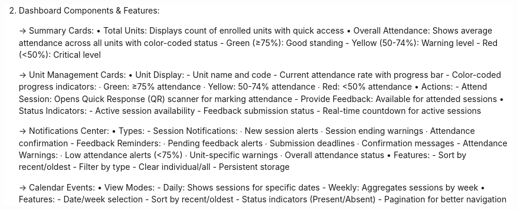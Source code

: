2. Dashboard Components & Features:

   → Summary Cards:
      • Total Units: Displays count of enrolled units with quick access
      • Overall Attendance: Shows average attendance across all units with color-coded status
        - Green (≥75%): Good standing
        - Yellow (50-74%): Warning level
        - Red (<50%): Critical level

   → Unit Management Cards:
      • Unit Display:
        - Unit name and code
        - Current attendance rate with progress bar
        - Color-coded progress indicators:
          ∙ Green: ≥75% attendance
          ∙ Yellow: 50-74% attendance
          ∙ Red: <50% attendance
      • Actions:
        - Attend Session: Opens Quick Response (QR) scanner for marking attendance
        - Provide Feedback: Available for attended sessions
      • Status Indicators:
        - Active session availability
        - Feedback submission status
        - Real-time countdown for active sessions

   → Notifications Center:
      • Types:
        - Session Notifications:
          ∙ New session alerts
          ∙ Session ending warnings
          ∙ Attendance confirmation
        - Feedback Reminders:
          ∙ Pending feedback alerts
          ∙ Submission deadlines
          ∙ Confirmation messages
        - Attendance Warnings:
          ∙ Low attendance alerts (<75%)
          ∙ Unit-specific warnings
          ∙ Overall attendance status
      • Features:
        - Sort by recent/oldest
        - Filter by type
        - Clear individual/all
        - Persistent storage

   → Calendar Events:
      • View Modes:
        - Daily: Shows sessions for specific dates
        - Weekly: Aggregates sessions by week
      • Features:
        - Date/week selection
        - Sort by recent/oldest
        - Status indicators (Present/Absent)
        - Pagination for better navigation
